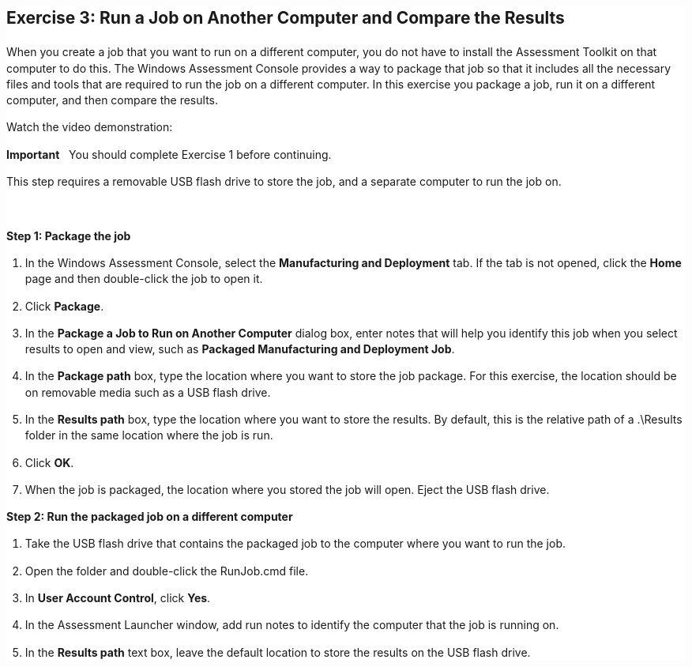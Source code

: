 ## <a href="" id="wac-sxs-ex3"></a>Exercise 3: Run a Job on Another Computer and Compare the Results


When you create a job that you want to run on a different computer, you do not have to install the Assessment Toolkit on that computer to do this. The Windows Assessment Console provides a way to package that job so that it includes all the necessary files and tools that are required to run the job on a different computer. In this exercise you package a job, run it on a different computer, and then compare the results.

Watch the video demonstration:

<iframe src="https://hubs-video.ssl.catalog.video.msn.com/embed/5a58137e-3afb-4e54-bb14-eaaf56bb44f6/IA?csid=ux-en-us&MsnPlayerLeadsWith=html&PlaybackMode=Inline&MsnPlayerDisplayShareBar=false&MsnPlayerDisplayInfoButton=false&iframe=true&QualityOverride=HD" width="720" height="405" allowFullScreen="true" frameBorder="0" scrolling="no"></iframe>

**Important**  
You should complete Exercise 1 before continuing.

This step requires a removable USB flash drive to store the job, and a separate computer to run the job on.

 

**Step 1: Package the job**

1.  In the Windows Assessment Console, select the **Manufacturing and Deployment** tab. If the tab is not opened, click the **Home** page and then double-click the job to open it.

2.  Click **Package**.

3.  In the **Package a Job to Run on Another Computer** dialog box, enter notes that will help you identify this job when you select results to open and view, such as **Packaged Manufacturing and Deployment Job**.

4.  In the **Package path** box, type the location where you want to store the job package. For this exercise, the location should be on removable media such as a USB flash drive.

5.  In the **Results path** box, type the location where you want to store the results. By default, this is the relative path of a .\\Results folder in the same location where the job is run.

6.  Click **OK**.

7.  When the job is packaged, the location where you stored the job will open. Eject the USB flash drive.

**Step 2: Run the packaged job on a different computer**

1.  Take the USB flash drive that contains the packaged job to the computer where you want to run the job.

2.  Open the folder and double-click the RunJob.cmd file.

3.  In **User Account Control**, click **Yes**.

4.  In the Assessment Launcher window, add run notes to identify the computer that the job is running on.

5.  In the **Results path** text box, leave the default location to store the results on the USB flash drive.
